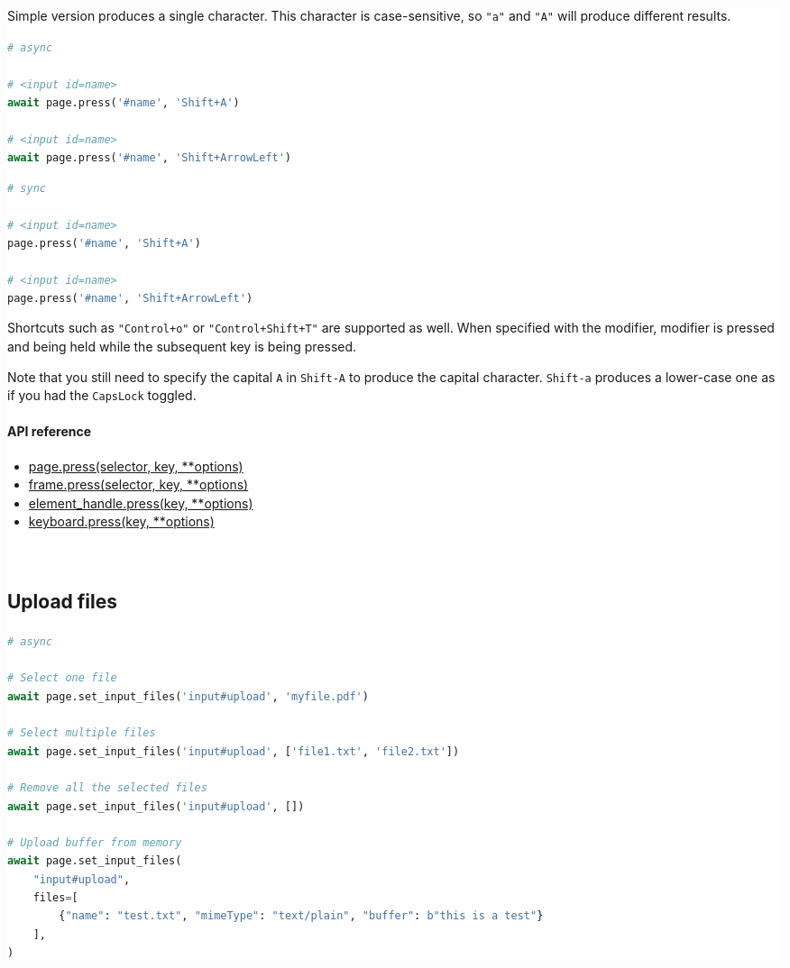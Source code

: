 Simple version produces a single character. This character is case-sensitive, so `"a"` and `"A"` will produce different results.

```py
# async

# <input id=name>
await page.press('#name', 'Shift+A')

# <input id=name>
await page.press('#name', 'Shift+ArrowLeft')
```

```py
# sync

# <input id=name>
page.press('#name', 'Shift+A')

# <input id=name>
page.press('#name', 'Shift+ArrowLeft')
```

Shortcuts such as `"Control+o"` or `"Control+Shift+T"` are supported as well. When specified with the modifier, modifier is pressed and being held while the subsequent key is being pressed.

Note that you still need to specify the capital `A` in `Shift-A` to produce the capital character. `Shift-a` produces a lower-case one as if you had the `CapsLock` toggled.

#### API reference
- [page.press(selector, key, **options)](./api/class-page.md#pagepressselector-key-options)
- [frame.press(selector, key, **options)](./api/class-frame.md#framepressselector-key-options)
- [element_handle.press(key, **options)](./api/class-elementhandle.md#element_handlepresskey-options)
- [keyboard.press(key, **options)](./api/class-keyboard.md#keyboardpresskey-options)

<br/>

## Upload files

```py
# async

# Select one file
await page.set_input_files('input#upload', 'myfile.pdf')

# Select multiple files
await page.set_input_files('input#upload', ['file1.txt', 'file2.txt'])

# Remove all the selected files
await page.set_input_files('input#upload', [])

# Upload buffer from memory
await page.set_input_files(
    "input#upload",
    files=[
        {"name": "test.txt", "mimeType": "text/plain", "buffer": b"this is a test"}
    ],
)
```


[Accessibility]: ./api/class-accessibility.md "Accessibility"
[Browser]: ./api/class-browser.md "Browser"
[BrowserContext]: ./api/class-browsercontext.md "BrowserContext"
[BrowserType]: ./api/class-browsertype.md "BrowserType"
[CDPSession]: ./api/class-cdpsession.md "CDPSession"
[ChromiumBrowserContext]: ./api/class-chromiumbrowsercontext.md "ChromiumBrowserContext"
[ConsoleMessage]: ./api/class-consolemessage.md "ConsoleMessage"
[Dialog]: ./api/class-dialog.md "Dialog"
[Download]: ./api/class-download.md "Download"
[ElementHandle]: ./api/class-elementhandle.md "ElementHandle"
[FileChooser]: ./api/class-filechooser.md "FileChooser"
[Frame]: ./api/class-frame.md "Frame"
[JSHandle]: ./api/class-jshandle.md "JSHandle"
[Keyboard]: ./api/class-keyboard.md "Keyboard"
[Mouse]: ./api/class-mouse.md "Mouse"
[Page]: ./api/class-page.md "Page"
[Playwright]: ./api/class-playwright.md "Playwright"
[Request]: ./api/class-request.md "Request"
[Response]: ./api/class-response.md "Response"
[Route]: ./api/class-route.md "Route"
[Selectors]: ./api/class-selectors.md "Selectors"
[TimeoutError]: ./api/class-timeouterror.md "TimeoutError"
[Touchscreen]: ./api/class-touchscreen.md "Touchscreen"
[Video]: ./api/class-video.md "Video"
[WebSocket]: ./api/class-websocket.md "WebSocket"
[Worker]: ./api/class-worker.md "Worker"
[Element]: https://developer.mozilla.org/en-US/docs/Web/API/element "Element"
[Evaluation Argument]: ./core-concepts.md#evaluationargument "Evaluation Argument"
[Promise]: https://developer.mozilla.org/en-US/docs/Web/JavaScript/Reference/Global_Objects/Promise "Promise"
[iterator]: https://developer.mozilla.org/en-US/docs/Web/JavaScript/Reference/Iteration_protocols "Iterator"
[origin]: https://developer.mozilla.org/en-US/docs/Glossary/Origin "Origin"
[selector]: https://developer.mozilla.org/en-US/docs/Web/CSS/CSS_Selectors "selector"
[Serializable]: https://developer.mozilla.org/en-US/docs/Web/JavaScript/Reference/Global_Objects/JSON/stringify#Description "Serializable"
[UIEvent.detail]: https://developer.mozilla.org/en-US/docs/Web/API/UIEvent/detail "UIEvent.detail"
[UnixTime]: https://en.wikipedia.org/wiki/Unix_time "Unix Time"
[xpath]: https://developer.mozilla.org/en-US/docs/Web/XPath "xpath"
[Any]: https://docs.python.org/3/library/typing.html#typing.Any "Any"
[bool]: https://docs.python.org/3/library/stdtypes.html "bool"
[Callable]: https://docs.python.org/3/library/typing.html#typing.Callable "Callable"
[EventContextManager]: https://docs.python.org/3/reference/datamodel.html#context-managers "Event context manager"
[EventEmitter]: https://pyee.readthedocs.io/en/latest/#pyee.BaseEventEmitter "EventEmitter"
[Dict]: https://docs.python.org/3/library/typing.html#typing.Dict "Dict"
[float]: https://docs.python.org/3/library/stdtypes.html#numeric-types-int-float-complex "float"
[int]: https://docs.python.org/3/library/stdtypes.html#numeric-types-int-float-complex "int"
[List]: https://docs.python.org/3/library/typing.html#typing.List "List"
[NoneType]: https://docs.python.org/3/library/constants.html#None "None"
[Pattern]: https://docs.python.org/3/library/re.html "Pattern"
[URL]: https://en.wikipedia.org/wiki/URL "URL"
[pathlib.Path]: https://realpython.com/python-pathlib/ "pathlib.Path"
[str]: https://docs.python.org/3/library/stdtypes.html#text-sequence-type-str "str"
[Union]: https://docs.python.org/3/library/typing.html#typing.Union "Union"